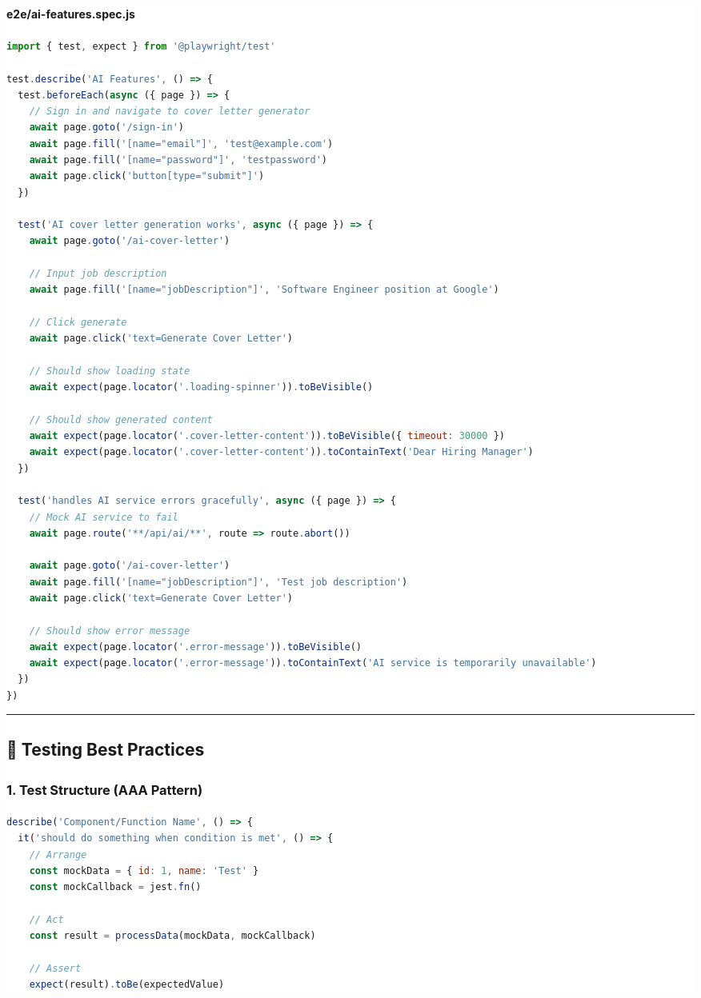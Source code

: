 #### **e2e/ai-features.spec.js**
```javascript
import { test, expect } from '@playwright/test'

test.describe('AI Features', () => {
  test.beforeEach(async ({ page }) => {
    // Sign in and navigate to cover letter generator
    await page.goto('/sign-in')
    await page.fill('[name="email"]', 'test@example.com')
    await page.fill('[name="password"]', 'testpassword')
    await page.click('button[type="submit"]')
  })

  test('AI cover letter generation works', async ({ page }) => {
    await page.goto('/ai-cover-letter')
    
    // Input job description
    await page.fill('[name="jobDescription"]', 'Software Engineer position at Google')
    
    // Click generate
    await page.click('text=Generate Cover Letter')
    
    // Should show loading state
    await expect(page.locator('.loading-spinner')).toBeVisible()
    
    // Should show generated content
    await expect(page.locator('.cover-letter-content')).toBeVisible({ timeout: 30000 })
    await expect(page.locator('.cover-letter-content')).toContainText('Dear Hiring Manager')
  })

  test('handles AI service errors gracefully', async ({ page }) => {
    // Mock AI service to fail
    await page.route('**/api/ai/**', route => route.abort())
    
    await page.goto('/ai-cover-letter')
    await page.fill('[name="jobDescription"]', 'Test job description')
    await page.click('text=Generate Cover Letter')
    
    // Should show error message
    await expect(page.locator('.error-message')).toBeVisible()
    await expect(page.locator('.error-message')).toContainText('AI service is temporarily unavailable')
  })
})
```

---

## 🎯 Testing Best Practices

### **1. Test Structure (AAA Pattern)**
```javascript
describe('Component/Function Name', () => {
  it('should do something when condition is met', () => {
    // Arrange
    const mockData = { id: 1, name: 'Test' }
    const mockCallback = jest.fn()
    
    // Act
    const result = processData(mockData, mockCallback)
    
    // Assert
    expect(result).toBe(expectedValue)
```